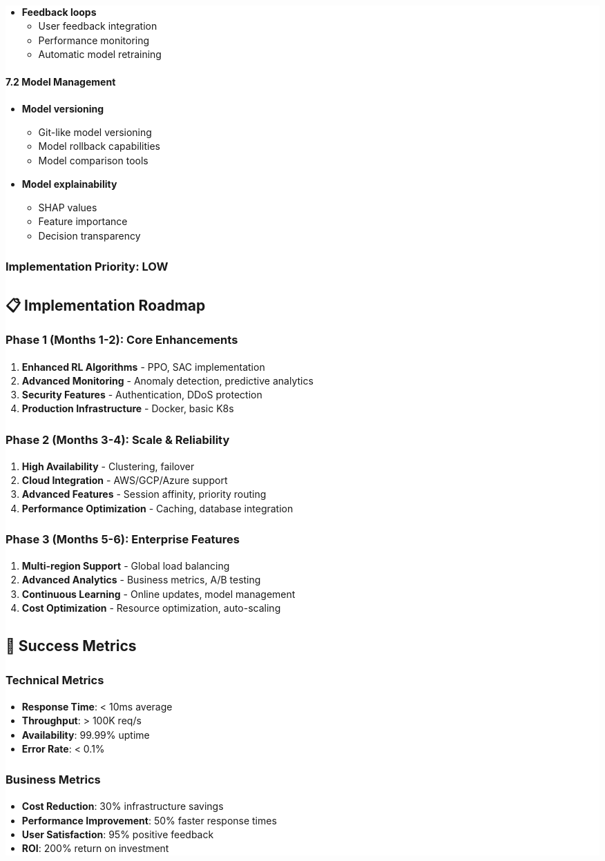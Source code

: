 - **Feedback loops**
  - User feedback integration
  - Performance monitoring
  - Automatic model retraining

#### 7.2 Model Management
- **Model versioning**
  - Git-like model versioning
  - Model rollback capabilities
  - Model comparison tools
  
- **Model explainability**
  - SHAP values
  - Feature importance
  - Decision transparency

### Implementation Priority: LOW

## 📋 Implementation Roadmap

### Phase 1 (Months 1-2): Core Enhancements
1. **Enhanced RL Algorithms** - PPO, SAC implementation
2. **Advanced Monitoring** - Anomaly detection, predictive analytics
3. **Security Features** - Authentication, DDoS protection
4. **Production Infrastructure** - Docker, basic K8s

### Phase 2 (Months 3-4): Scale & Reliability
1. **High Availability** - Clustering, failover
2. **Cloud Integration** - AWS/GCP/Azure support
3. **Advanced Features** - Session affinity, priority routing
4. **Performance Optimization** - Caching, database integration

### Phase 3 (Months 5-6): Enterprise Features
1. **Multi-region Support** - Global load balancing
2. **Advanced Analytics** - Business metrics, A/B testing
3. **Continuous Learning** - Online updates, model management
4. **Cost Optimization** - Resource optimization, auto-scaling

## 🎯 Success Metrics

### Technical Metrics
- **Response Time**: < 10ms average
- **Throughput**: > 100K req/s
- **Availability**: 99.99% uptime
- **Error Rate**: < 0.1%

### Business Metrics
- **Cost Reduction**: 30% infrastructure savings
- **Performance Improvement**: 50% faster response times
- **User Satisfaction**: 95% positive feedback
- **ROI**: 200% return on investment
